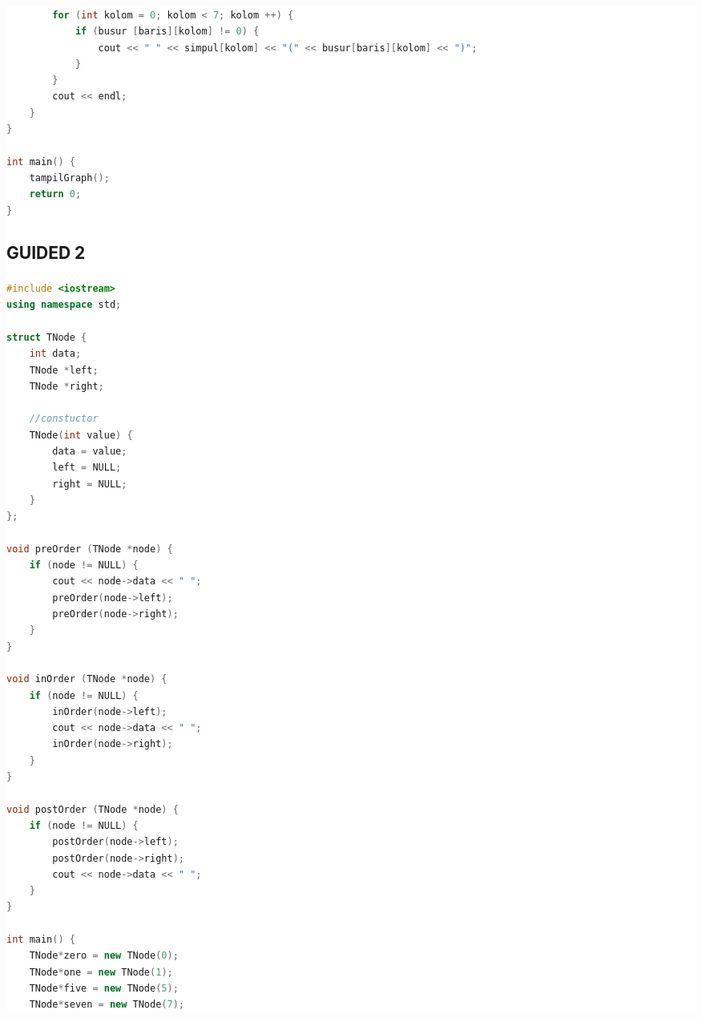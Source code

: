 ```cpp
        for (int kolom = 0; kolom < 7; kolom ++) {
            if (busur [baris][kolom] != 0) {
                cout << " " << simpul[kolom] << "(" << busur[baris][kolom] << ")";
            }
        }
        cout << endl;
    }
}

int main() {
    tampilGraph();
    return 0;
}
```

## GUIDED 2
```cpp
#include <iostream>
using namespace std;

struct TNode {
    int data;
    TNode *left;
    TNode *right;

    //constuctor
    TNode(int value) {
        data = value;
        left = NULL;
        right = NULL;
    }
};

void preOrder (TNode *node) {
    if (node != NULL) {
        cout << node->data << " ";
        preOrder(node->left);
        preOrder(node->right);
    }
}

void inOrder (TNode *node) {
    if (node != NULL) {
        inOrder(node->left);
        cout << node->data << " ";
        inOrder(node->right);
    }
}

void postOrder (TNode *node) {
    if (node != NULL) {
        postOrder(node->left);
        postOrder(node->right);
        cout << node->data << " ";
    }
}

int main() {
    TNode*zero = new TNode(0);
    TNode*one = new TNode(1);
    TNode*five = new TNode(5);
    TNode*seven = new TNode(7);
```